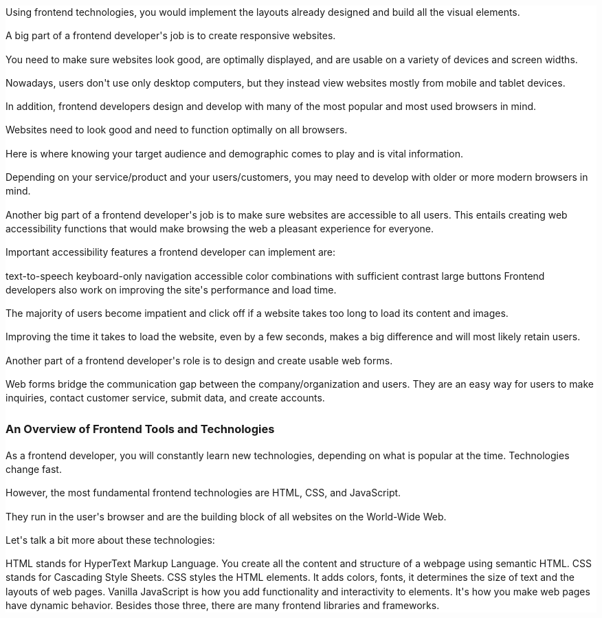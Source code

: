 Using frontend technologies, you would implement the layouts already designed and build all the visual elements.

A big part of a frontend developer's job is to create responsive websites.

You need to make sure websites look good, are optimally displayed, and are usable on a variety of devices and screen widths.

Nowadays, users don't use only desktop computers, but they instead view websites mostly from mobile and tablet devices.

In addition, frontend developers design and develop with many of the most popular and most used browsers in mind.

Websites need to look good and need to function optimally on all browsers.

Here is where knowing your target audience and demographic comes to play and is vital information.

Depending on your service/product and your users/customers, you may need to develop with older or more modern browsers in mind.

Another big part of a frontend developer's job is to make sure websites are accessible to all users. This entails creating web accessibility functions that would make browsing the web a pleasant experience for everyone.

Important accessibility features a frontend developer can implement are:

text-to-speech
keyboard-only navigation
accessible color combinations with sufficient contrast
large buttons
Frontend developers also work on improving the site's performance and load time.

The majority of users become impatient and click off if a website takes too long to load its content and images.

Improving the time it takes to load the website, even by a few seconds, makes a big difference and will most likely retain users.

Another part of a frontend developer's role is to design and create usable web forms.

Web forms bridge the communication gap between the company/organization and users. They are an easy way for users to make inquiries, contact customer service, submit data, and create accounts.

### An Overview of Frontend Tools and Technologies
As a frontend developer, you will constantly learn new technologies, depending on what is popular at the time. Technologies change fast.

However, the most fundamental frontend technologies are HTML, CSS, and JavaScript.

They run in the user's browser and are the building block of all websites on the World-Wide Web.

Let's talk a bit more about these technologies:

HTML stands for HyperText Markup Language. You create all the content and structure of a webpage using semantic HTML.
CSS stands for Cascading Style Sheets. CSS styles the HTML elements. It adds colors, fonts, it determines the size of text and the layouts of web pages.
Vanilla JavaScript is how you add functionality and interactivity to elements. It's how you make web pages have dynamic behavior.
Besides those three, there are many frontend libraries and frameworks.
